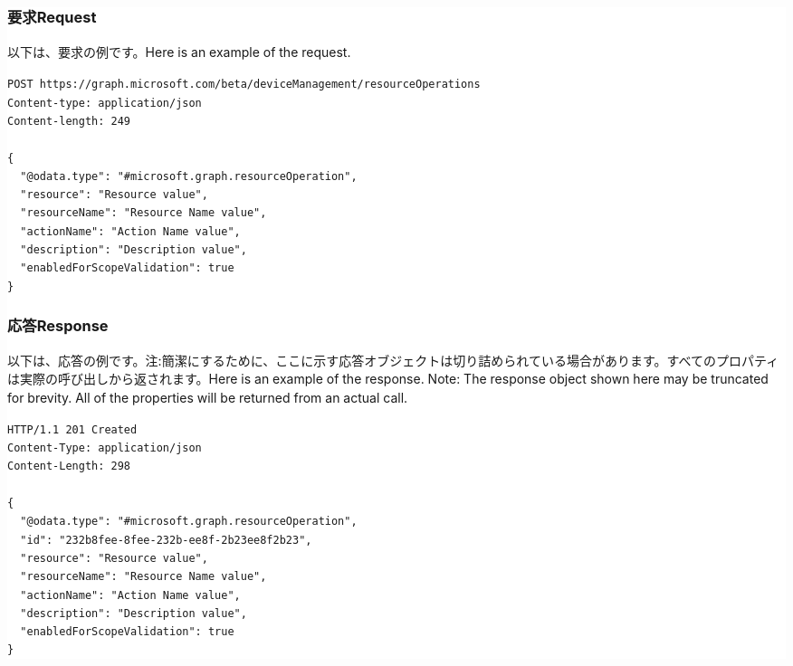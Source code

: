 ### <a name="request"></a><span data-ttu-id="0c11f-156">要求</span><span class="sxs-lookup"><span data-stu-id="0c11f-156">Request</span></span>
<span data-ttu-id="0c11f-157">以下は、要求の例です。</span><span class="sxs-lookup"><span data-stu-id="0c11f-157">Here is an example of the request.</span></span>
``` http
POST https://graph.microsoft.com/beta/deviceManagement/resourceOperations
Content-type: application/json
Content-length: 249

{
  "@odata.type": "#microsoft.graph.resourceOperation",
  "resource": "Resource value",
  "resourceName": "Resource Name value",
  "actionName": "Action Name value",
  "description": "Description value",
  "enabledForScopeValidation": true
}
```

### <a name="response"></a><span data-ttu-id="0c11f-158">応答</span><span class="sxs-lookup"><span data-stu-id="0c11f-158">Response</span></span>
<span data-ttu-id="0c11f-p105">以下は、応答の例です。注:簡潔にするために、ここに示す応答オブジェクトは切り詰められている場合があります。すべてのプロパティは実際の呼び出しから返されます。</span><span class="sxs-lookup"><span data-stu-id="0c11f-p105">Here is an example of the response. Note: The response object shown here may be truncated for brevity. All of the properties will be returned from an actual call.</span></span>
``` http
HTTP/1.1 201 Created
Content-Type: application/json
Content-Length: 298

{
  "@odata.type": "#microsoft.graph.resourceOperation",
  "id": "232b8fee-8fee-232b-ee8f-2b23ee8f2b23",
  "resource": "Resource value",
  "resourceName": "Resource Name value",
  "actionName": "Action Name value",
  "description": "Description value",
  "enabledForScopeValidation": true
}
```




